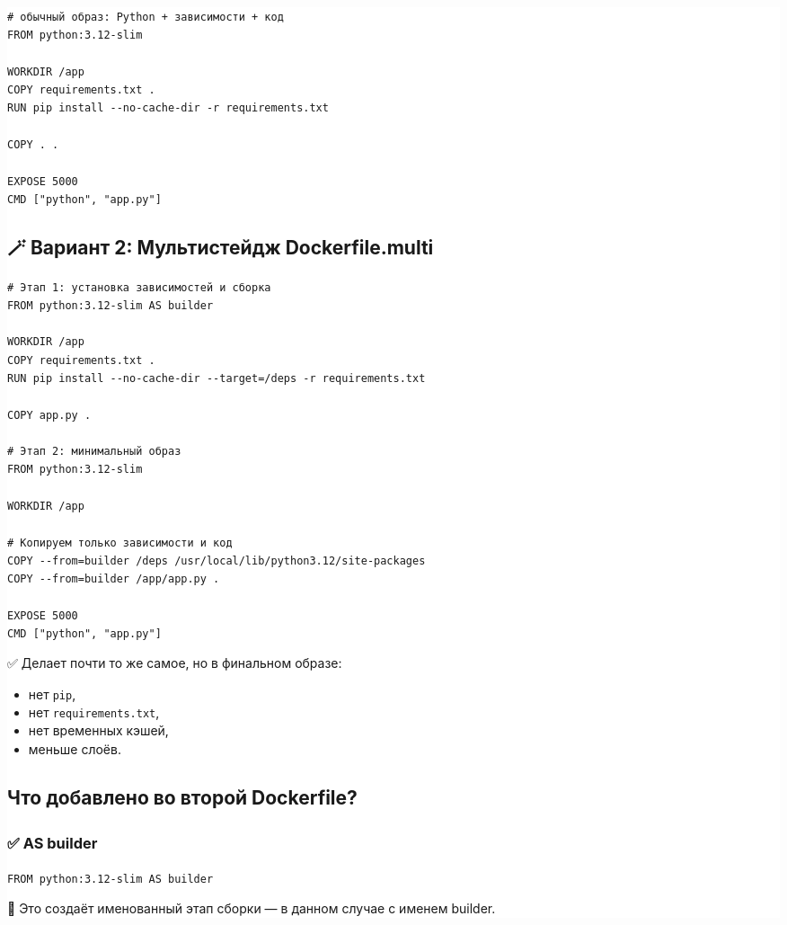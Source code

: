
```
# обычный образ: Python + зависимости + код
FROM python:3.12-slim

WORKDIR /app
COPY requirements.txt .
RUN pip install --no-cache-dir -r requirements.txt

COPY . .

EXPOSE 5000
CMD ["python", "app.py"]
```

## 🪄 Вариант 2: Мультистейдж Dockerfile.multi
```
# Этап 1: установка зависимостей и сборка
FROM python:3.12-slim AS builder

WORKDIR /app
COPY requirements.txt .
RUN pip install --no-cache-dir --target=/deps -r requirements.txt

COPY app.py .

# Этап 2: минимальный образ
FROM python:3.12-slim

WORKDIR /app

# Копируем только зависимости и код
COPY --from=builder /deps /usr/local/lib/python3.12/site-packages
COPY --from=builder /app/app.py .

EXPOSE 5000
CMD ["python", "app.py"]
```
✅ Делает почти то же самое, но в финальном образе:

- нет `pip`,
- нет `requirements.txt`,
- нет временных кэшей,
- меньше слоёв.

## Что добавлено во второй Dockerfile?

### ✅ AS builder
```
FROM python:3.12-slim AS builder
```
🔹 Это создаёт именованный этап сборки — в данном случае с именем builder.
